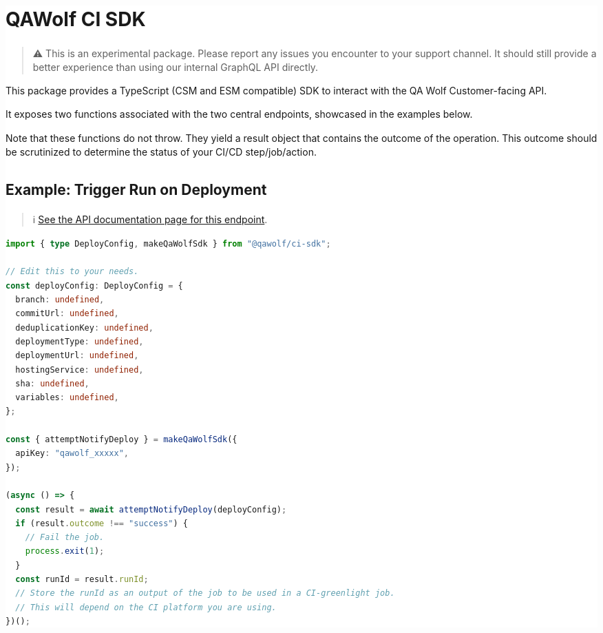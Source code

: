 # QAWolf CI SDK

> :warning: This is an experimental package. Please report any
> issues you encounter to your support channel. It should still
> provide a better experience than using our internal GraphQL
> API directly.

This package provides a TypeScript (CSM and ESM compatible) SDK
to interact with the QA Wolf Customer-facing API.

It exposes two functions associated with the two central endpoints, showcased in
the examples below.

Note that these functions do not throw. They yield a result object that
contains the outcome of the operation. This outcome should be scrutinized
to determine the status of your CI/CD step/job/action.

## Example: Trigger Run on Deployment

> ℹ️ [See the API documentation page for this endpoint](https://qawolf.notion.site/dd72e46ceb7f451dae4e9ef06f64a2cc).

```ts
import { type DeployConfig, makeQaWolfSdk } from "@qawolf/ci-sdk";

// Edit this to your needs.
const deployConfig: DeployConfig = {
  branch: undefined,
  commitUrl: undefined,
  deduplicationKey: undefined,
  deploymentType: undefined,
  deploymentUrl: undefined,
  hostingService: undefined,
  sha: undefined,
  variables: undefined,
};

const { attemptNotifyDeploy } = makeQaWolfSdk({
  apiKey: "qawolf_xxxxx",
});

(async () => {
  const result = await attemptNotifyDeploy(deployConfig);
  if (result.outcome !== "success") {
    // Fail the job.
    process.exit(1);
  }
  const runId = result.runId;
  // Store the runId as an output of the job to be used in a CI-greenlight job.
  // This will depend on the CI platform you are using.
})();
```
